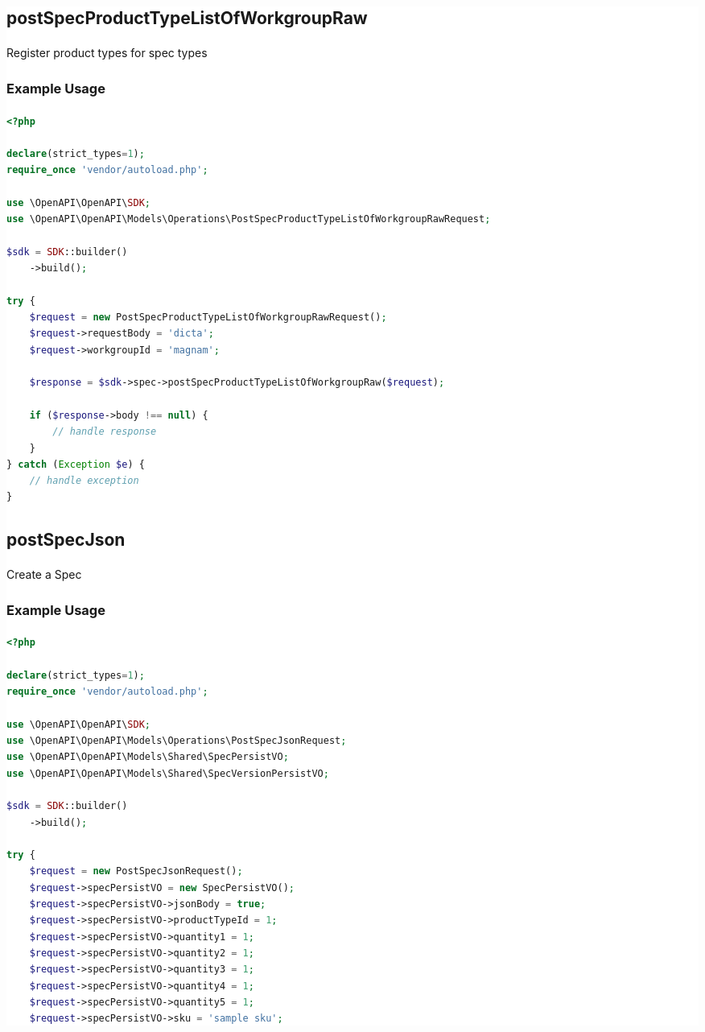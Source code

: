 ## postSpecProductTypeListOfWorkgroupRaw

Register product types for spec types

### Example Usage

```php
<?php

declare(strict_types=1);
require_once 'vendor/autoload.php';

use \OpenAPI\OpenAPI\SDK;
use \OpenAPI\OpenAPI\Models\Operations\PostSpecProductTypeListOfWorkgroupRawRequest;

$sdk = SDK::builder()
    ->build();

try {
    $request = new PostSpecProductTypeListOfWorkgroupRawRequest();
    $request->requestBody = 'dicta';
    $request->workgroupId = 'magnam';

    $response = $sdk->spec->postSpecProductTypeListOfWorkgroupRaw($request);

    if ($response->body !== null) {
        // handle response
    }
} catch (Exception $e) {
    // handle exception
}
```

## postSpecJson

Create a Spec

### Example Usage

```php
<?php

declare(strict_types=1);
require_once 'vendor/autoload.php';

use \OpenAPI\OpenAPI\SDK;
use \OpenAPI\OpenAPI\Models\Operations\PostSpecJsonRequest;
use \OpenAPI\OpenAPI\Models\Shared\SpecPersistVO;
use \OpenAPI\OpenAPI\Models\Shared\SpecVersionPersistVO;

$sdk = SDK::builder()
    ->build();

try {
    $request = new PostSpecJsonRequest();
    $request->specPersistVO = new SpecPersistVO();
    $request->specPersistVO->jsonBody = true;
    $request->specPersistVO->productTypeId = 1;
    $request->specPersistVO->quantity1 = 1;
    $request->specPersistVO->quantity2 = 1;
    $request->specPersistVO->quantity3 = 1;
    $request->specPersistVO->quantity4 = 1;
    $request->specPersistVO->quantity5 = 1;
    $request->specPersistVO->sku = 'sample sku';
```